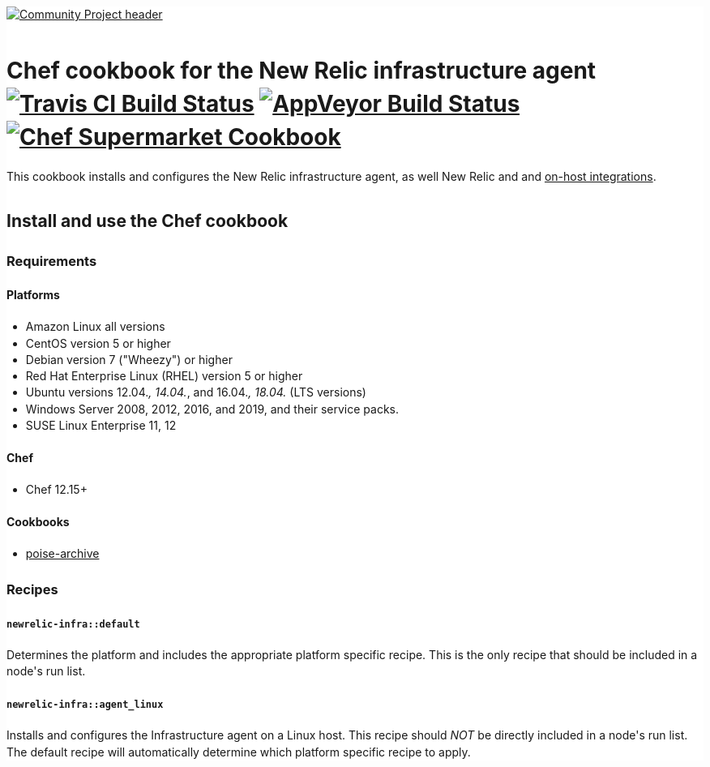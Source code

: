 [![Community Project header](https://github.com/newrelic/opensource-website/raw/master/src/images/categories/Community_Project.png)](https://opensource.newrelic.com/oss-category/#community-project)

# Chef cookbook for the New Relic infrastructure agent [![Travis CI Build Status](https://travis-ci.org/newrelic/infrastructure-agent-chef.svg?branch=master)](https://travis-ci.org/newrelic/infrastructure-agent-chef) [![AppVeyor Build Status](https://ci.appveyor.com/api/projects/status/github/newrelic/infrastructure-agent-chef?svg=true)](https://ci.appveyor.com/project/smith37586/infrastructure-agent-chef) [![Chef Supermarket Cookbook](https://img.shields.io/cookbook/v/newrelic-infra.svg)](https://supermarket.chef.io/cookbooks/newrelic-infra)

This cookbook installs and configures the New Relic infrastructure agent, as well New Relic and and [on-host integrations](https://docs.newrelic.com/docs/integrations/host-integrations/host-integrations-list/).

## Install and use the Chef cookbook

### Requirements

#### Platforms

* Amazon Linux all versions
* CentOS version 5 or higher
* Debian version 7 ("Wheezy") or higher
* Red Hat Enterprise Linux (RHEL) version 5 or higher
* Ubuntu versions 12.04.*, 14.04.*, and 16.04.*, 18.04.* (LTS versions)
* Windows Server 2008, 2012, 2016, and 2019, and their service packs.
* SUSE Linux Enterprise 11, 12

#### Chef

- Chef 12.15+

#### Cookbooks

- [poise-archive][2]

### Recipes

#### `newrelic-infra::default`

Determines the platform and includes the appropriate platform specific recipe. This is the only recipe that should be included in a node's run list.

#### `newrelic-infra::agent_linux`

Installs and configures the Infrastructure agent on a Linux host. This recipe should _NOT_ be directly included in a node's run list. The default recipe will automatically determine which platform specific recipe to apply.


[1]:  https://github.com/poise/poise-service
[2]:  https://github.com/poise/poise-archive
[3]:  attributes/default.rb
[4]:  https://docs.chef.io/resource_apt_repository.html
[5]:  https://docs.chef.io/resource_yum_repository.html
[6]:  https://docs.newrelic.com/docs/integrations/host-integrations/host-integrations-list
[9]:  #custom-resources
[10]: CONTRIBUTING.md
[11]: CHANGELOG.md
[12]: https://supermarket.chef.io/cookbooks/newrelic-infra
[13]: metadata.rb#L10
[14]: https://travis-ci.org/newrelic/infrastructure-agent-chef